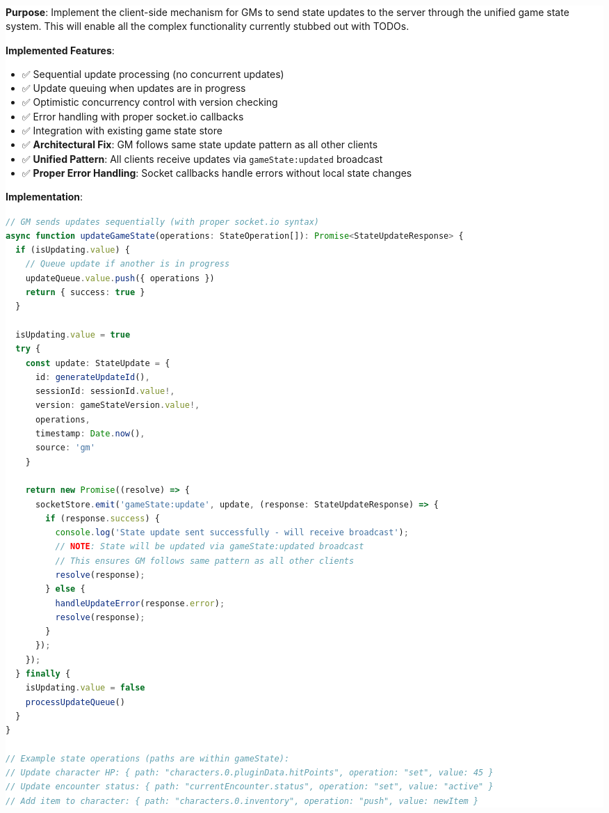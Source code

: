 **Purpose**: Implement the client-side mechanism for GMs to send state updates to the server through the unified game state system. This will enable all the complex functionality currently stubbed out with TODOs.

**Implemented Features**:
- ✅ Sequential update processing (no concurrent updates)
- ✅ Update queuing when updates are in progress  
- ✅ Optimistic concurrency control with version checking
- ✅ Error handling with proper socket.io callbacks
- ✅ Integration with existing game state store
- ✅ **Architectural Fix**: GM follows same state update pattern as all other clients
- ✅ **Unified Pattern**: All clients receive updates via `gameState:updated` broadcast
- ✅ **Proper Error Handling**: Socket callbacks handle errors without local state changes

**Implementation**:
```typescript
// GM sends updates sequentially (with proper socket.io syntax)
async function updateGameState(operations: StateOperation[]): Promise<StateUpdateResponse> {
  if (isUpdating.value) {
    // Queue update if another is in progress
    updateQueue.value.push({ operations })
    return { success: true }
  }
  
  isUpdating.value = true
  try {
    const update: StateUpdate = {
      id: generateUpdateId(),
      sessionId: sessionId.value!,
      version: gameStateVersion.value!,
      operations,
      timestamp: Date.now(),
      source: 'gm'
    }
    
    return new Promise((resolve) => {
      socketStore.emit('gameState:update', update, (response: StateUpdateResponse) => {
        if (response.success) {
          console.log('State update sent successfully - will receive broadcast');
          // NOTE: State will be updated via gameState:updated broadcast
          // This ensures GM follows same pattern as all other clients
          resolve(response);
        } else {
          handleUpdateError(response.error);
          resolve(response);
        }
      });
    });
  } finally {
    isUpdating.value = false
    processUpdateQueue()
  }
}

// Example state operations (paths are within gameState):
// Update character HP: { path: "characters.0.pluginData.hitPoints", operation: "set", value: 45 }
// Update encounter status: { path: "currentEncounter.status", operation: "set", value: "active" }
// Add item to character: { path: "characters.0.inventory", operation: "push", value: newItem }
```
